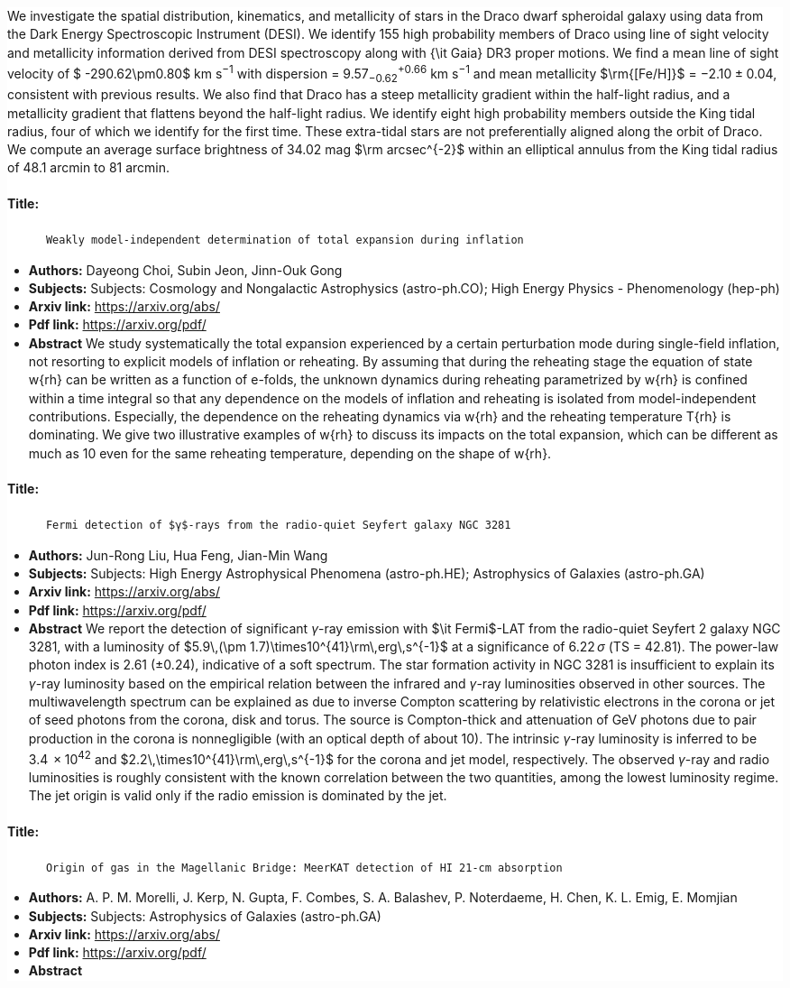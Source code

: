  We investigate the spatial distribution, kinematics, and metallicity of stars in the Draco dwarf spheroidal galaxy using data from the Dark Energy Spectroscopic Instrument (DESI). We identify 155 high probability members of Draco using line of sight velocity and metallicity information derived from DESI spectroscopy along with {\it Gaia} DR3 proper motions. We find a mean line of sight velocity of $ -290.62\pm0.80$ km s$^{-1}$ with dispersion = $9.57^{+0.66}_{-0.62}$ km s$^{-1}$ and mean metallicity $\rm{[Fe/H]}$ = $-2.10\pm0.04$, consistent with previous results. We also find that Draco has a steep metallicity gradient within the half-light radius, and a metallicity gradient that flattens beyond the half-light radius. We identify eight high probability members outside the King tidal radius, four of which we identify for the first time. These extra-tidal stars are not preferentially aligned along the orbit of Draco. We compute an average surface brightness of 34.02 mag $\rm arcsec^{-2}$ within an elliptical annulus from the King tidal radius of 48.1 arcmin to 81 arcmin.
#### Title:
          Weakly model-independent determination of total expansion during inflation
 - **Authors:** Dayeong Choi, Subin Jeon, Jinn-Ouk Gong
 - **Subjects:** Subjects:
Cosmology and Nongalactic Astrophysics (astro-ph.CO); High Energy Physics - Phenomenology (hep-ph)
 - **Arxiv link:** https://arxiv.org/abs/
 - **Pdf link:** https://arxiv.org/pdf/
 - **Abstract**
 We study systematically the total expansion experienced by a certain perturbation mode during single-field inflation, not resorting to explicit models of inflation or reheating. By assuming that during the reheating stage the equation of state w{rh} can be written as a function of e-folds, the unknown dynamics during reheating parametrized by w{rh} is confined within a time integral so that any dependence on the models of inflation and reheating is isolated from model-independent contributions. Especially, the dependence on the reheating dynamics via w{rh} and the reheating temperature T{rh} is dominating. We give two illustrative examples of w{rh} to discuss its impacts on the total expansion, which can be different as much as 10 even for the same reheating temperature, depending on the shape of w{rh}.
#### Title:
          Fermi detection of $γ$-rays from the radio-quiet Seyfert galaxy NGC 3281
 - **Authors:** Jun-Rong Liu, Hua Feng, Jian-Min Wang
 - **Subjects:** Subjects:
High Energy Astrophysical Phenomena (astro-ph.HE); Astrophysics of Galaxies (astro-ph.GA)
 - **Arxiv link:** https://arxiv.org/abs/
 - **Pdf link:** https://arxiv.org/pdf/
 - **Abstract**
 We report the detection of significant $\gamma$-ray emission with $\it Fermi$-LAT from the radio-quiet Seyfert 2 galaxy NGC 3281, with a luminosity of $5.9\,(\pm 1.7)\times10^{41}\rm\,erg\,s^{-1}$ at a significance of $6.22\,\sigma$ (TS = $42.81$). The power-law photon index is $2.61~(\pm 0.24)$, indicative of a soft spectrum. The star formation activity in NGC 3281 is insufficient to explain its $\gamma$-ray luminosity based on the empirical relation between the infrared and $\gamma$-ray luminosities observed in other sources. The multiwavelength spectrum can be explained as due to inverse Compton scattering by relativistic electrons in the corona or jet of seed photons from the corona, disk and torus. The source is Compton-thick and attenuation of GeV photons due to pair production in the corona is nonnegligible (with an optical depth of about 10). The intrinsic $\gamma$-ray luminosity is inferred to be $3.4\,\times10^{42}$ and $2.2\,\times10^{41}\rm\,erg\,s^{-1}$ for the corona and jet model, respectively. The observed $\gamma$-ray and radio luminosities is roughly consistent with the known correlation between the two quantities, among the lowest luminosity regime. The jet origin is valid only if the radio emission is dominated by the jet.
#### Title:
          Origin of gas in the Magellanic Bridge: MeerKAT detection of HI 21-cm absorption
 - **Authors:** A. P. M. Morelli, J. Kerp, N. Gupta, F. Combes, S. A. Balashev, P. Noterdaeme, H. Chen, K. L. Emig, E. Momjian
 - **Subjects:** Subjects:
Astrophysics of Galaxies (astro-ph.GA)
 - **Arxiv link:** https://arxiv.org/abs/
 - **Pdf link:** https://arxiv.org/pdf/
 - **Abstract**